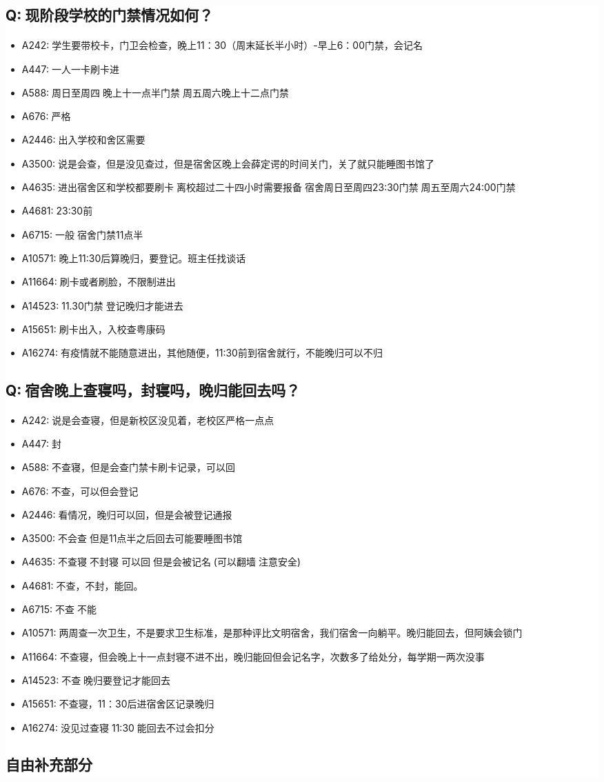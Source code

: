 ## Q: 现阶段学校的门禁情况如何？

- A242: 学生要带校卡，门卫会检查，晚上11：30（周末延长半小时）-早上6：00门禁，会记名

- A447: 一人一卡刷卡进

- A588: 周日至周四 晚上十一点半门禁 周五周六晚上十二点门禁

- A676: 严格

- A2446: 出入学校和舍区需要

- A3500: 说是会查，但是没见查过，但是宿舍区晚上会薛定谔的时间关门，关了就只能睡图书馆了

- A4635: 进出宿舍区和学校都要刷卡 离校超过二十四小时需要报备 宿舍周日至周四23:30门禁 周五至周六24:00门禁

- A4681: 23:30前

- A6715: 一般 宿舍门禁11点半

- A10571: 晚上11:30后算晚归，要登记。班主任找谈话

- A11664: 刷卡或者刷脸，不限制进出

- A14523: 11.30门禁 登记晚归才能进去

- A15651: 刷卡出入，入校查粤康码

- A16274: 有疫情就不能随意进出，其他随便，11:30前到宿舍就行，不能晚归可以不归

## Q: 宿舍晚上查寝吗，封寝吗，晚归能回去吗？

- A242: 说是会查寝，但是新校区没见着，老校区严格一点点

- A447: 封

- A588: 不查寝，但是会查门禁卡刷卡记录，可以回

- A676: 不查，可以但会登记

- A2446: 看情况，晚归可以回，但是会被登记通报

- A3500: 不会查 但是11点半之后回去可能要睡图书馆

- A4635: 不查寝 不封寝 可以回 但是会被记名 (可以翻墙 注意安全)

- A4681: 不查，不封，能回。

- A6715: 不查 不能

- A10571: 两周查一次卫生，不是要求卫生标准，是那种评比文明宿舍，我们宿舍一向躺平。晚归能回去，但阿姨会锁门

- A11664: 不查寝，但会晚上十一点封寝不进不出，晚归能回但会记名字，次数多了给处分，每学期一两次没事

- A14523: 不查 晚归要登记才能回去

- A15651: 不查寝，11：30后进宿舍区记录晚归

- A16274: 没见过查寝 11:30 能回去不过会扣分

## 自由补充部分
